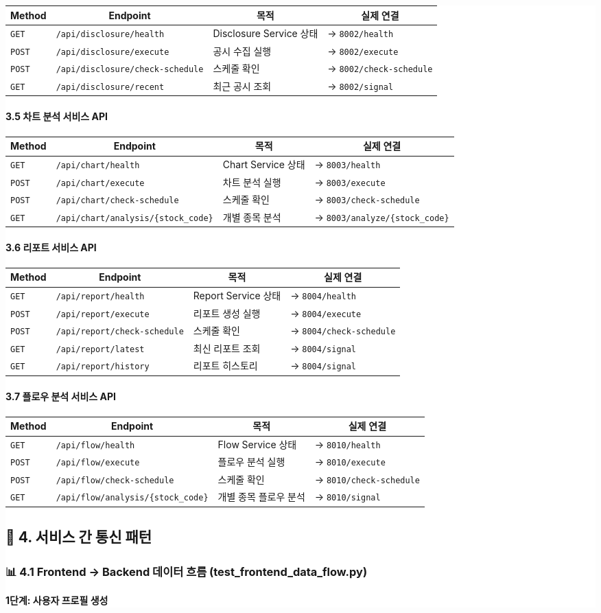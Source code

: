 | Method | Endpoint                         | 목적                    | 실제 연결               |
| ------ | -------------------------------- | ----------------------- | ----------------------- |
| `GET`  | `/api/disclosure/health`         | Disclosure Service 상태 | → `8002/health`         |
| `POST` | `/api/disclosure/execute`        | 공시 수집 실행          | → `8002/execute`        |
| `POST` | `/api/disclosure/check-schedule` | 스케줄 확인             | → `8002/check-schedule` |
| `GET`  | `/api/disclosure/recent`         | 최근 공시 조회          | → `8002/signal`         |

#### **3.5 차트 분석 서비스 API**

| Method | Endpoint                           | 목적               | 실제 연결                     |
| ------ | ---------------------------------- | ------------------ | ----------------------------- |
| `GET`  | `/api/chart/health`                | Chart Service 상태 | → `8003/health`               |
| `POST` | `/api/chart/execute`               | 차트 분석 실행     | → `8003/execute`              |
| `POST` | `/api/chart/check-schedule`        | 스케줄 확인        | → `8003/check-schedule`       |
| `GET`  | `/api/chart/analysis/{stock_code}` | 개별 종목 분석     | → `8003/analyze/{stock_code}` |

#### **3.6 리포트 서비스 API**

| Method | Endpoint                     | 목적                | 실제 연결               |
| ------ | ---------------------------- | ------------------- | ----------------------- |
| `GET`  | `/api/report/health`         | Report Service 상태 | → `8004/health`         |
| `POST` | `/api/report/execute`        | 리포트 생성 실행    | → `8004/execute`        |
| `POST` | `/api/report/check-schedule` | 스케줄 확인         | → `8004/check-schedule` |
| `GET`  | `/api/report/latest`         | 최신 리포트 조회    | → `8004/signal`         |
| `GET`  | `/api/report/history`        | 리포트 히스토리     | → `8004/signal`         |

#### **3.7 플로우 분석 서비스 API**

| Method | Endpoint                          | 목적                  | 실제 연결               |
| ------ | --------------------------------- | --------------------- | ----------------------- |
| `GET`  | `/api/flow/health`                | Flow Service 상태     | → `8010/health`         |
| `POST` | `/api/flow/execute`               | 플로우 분석 실행      | → `8010/execute`        |
| `POST` | `/api/flow/check-schedule`        | 스케줄 확인           | → `8010/check-schedule` |
| `GET`  | `/api/flow/analysis/{stock_code}` | 개별 종목 플로우 분석 | → `8010/signal`         |

## 🔄 4. 서비스 간 통신 패턴

### 📊 4.1 Frontend → Backend 데이터 흐름 (test_frontend_data_flow.py)

#### **1단계: 사용자 프로필 생성**
